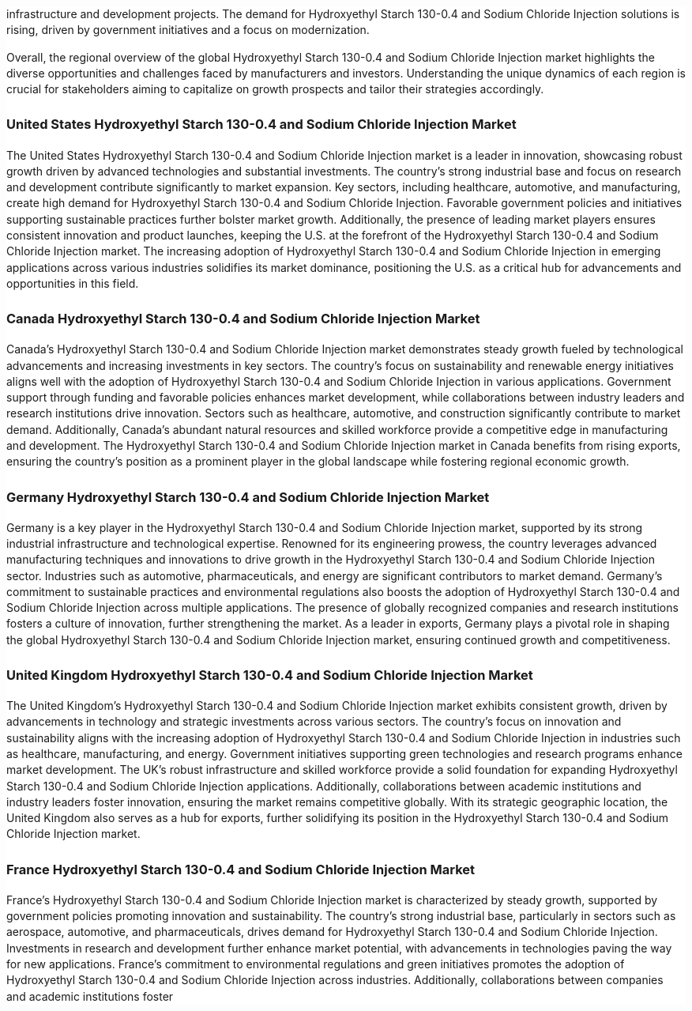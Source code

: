 infrastructure and development projects. The demand for Hydroxyethyl Starch 130-0.4 and Sodium Chloride Injection solutions is rising, driven by government initiatives and a focus on modernization.</p><p>Overall, the regional overview of the global Hydroxyethyl Starch 130-0.4 and Sodium Chloride Injection market highlights the diverse opportunities and challenges faced by manufacturers and investors. Understanding the unique dynamics of each region is crucial for stakeholders aiming to capitalize on growth prospects and tailor their strategies accordingly.</p><h3>United States Hydroxyethyl Starch 130-0.4 and Sodium Chloride Injection Market</h3><p>The United States Hydroxyethyl Starch 130-0.4 and Sodium Chloride Injection market is a leader in innovation, showcasing robust growth driven by advanced technologies and substantial investments. The country&rsquo;s strong industrial base and focus on research and development contribute significantly to market expansion. Key sectors, including healthcare, automotive, and manufacturing, create high demand for Hydroxyethyl Starch 130-0.4 and Sodium Chloride Injection. Favorable government policies and initiatives supporting sustainable practices further bolster market growth. Additionally, the presence of leading market players ensures consistent innovation and product launches, keeping the U.S. at the forefront of the Hydroxyethyl Starch 130-0.4 and Sodium Chloride Injection market. The increasing adoption of Hydroxyethyl Starch 130-0.4 and Sodium Chloride Injection in emerging applications across various industries solidifies its market dominance, positioning the U.S. as a critical hub for advancements and opportunities in this field.</p><h3>Canada Hydroxyethyl Starch 130-0.4 and Sodium Chloride Injection Market</h3><p>Canada&rsquo;s Hydroxyethyl Starch 130-0.4 and Sodium Chloride Injection market demonstrates steady growth fueled by technological advancements and increasing investments in key sectors. The country&rsquo;s focus on sustainability and renewable energy initiatives aligns well with the adoption of Hydroxyethyl Starch 130-0.4 and Sodium Chloride Injection in various applications. Government support through funding and favorable policies enhances market development, while collaborations between industry leaders and research institutions drive innovation. Sectors such as healthcare, automotive, and construction significantly contribute to market demand. Additionally, Canada&rsquo;s abundant natural resources and skilled workforce provide a competitive edge in manufacturing and development. The Hydroxyethyl Starch 130-0.4 and Sodium Chloride Injection market in Canada benefits from rising exports, ensuring the country&rsquo;s position as a prominent player in the global landscape while fostering regional economic growth.</p><h3>Germany Hydroxyethyl Starch 130-0.4 and Sodium Chloride Injection Market</h3><p>Germany is a key player in the Hydroxyethyl Starch 130-0.4 and Sodium Chloride Injection market, supported by its strong industrial infrastructure and technological expertise. Renowned for its engineering prowess, the country leverages advanced manufacturing techniques and innovations to drive growth in the Hydroxyethyl Starch 130-0.4 and Sodium Chloride Injection sector. Industries such as automotive, pharmaceuticals, and energy are significant contributors to market demand. Germany&rsquo;s commitment to sustainable practices and environmental regulations also boosts the adoption of Hydroxyethyl Starch 130-0.4 and Sodium Chloride Injection across multiple applications. The presence of globally recognized companies and research institutions fosters a culture of innovation, further strengthening the market. As a leader in exports, Germany plays a pivotal role in shaping the global Hydroxyethyl Starch 130-0.4 and Sodium Chloride Injection market, ensuring continued growth and competitiveness.</p><h3>United Kingdom Hydroxyethyl Starch 130-0.4 and Sodium Chloride Injection Market</h3><p>The United Kingdom&rsquo;s Hydroxyethyl Starch 130-0.4 and Sodium Chloride Injection market exhibits consistent growth, driven by advancements in technology and strategic investments across various sectors. The country&rsquo;s focus on innovation and sustainability aligns with the increasing adoption of Hydroxyethyl Starch 130-0.4 and Sodium Chloride Injection in industries such as healthcare, manufacturing, and energy. Government initiatives supporting green technologies and research programs enhance market development. The UK&rsquo;s robust infrastructure and skilled workforce provide a solid foundation for expanding Hydroxyethyl Starch 130-0.4 and Sodium Chloride Injection applications. Additionally, collaborations between academic institutions and industry leaders foster innovation, ensuring the market remains competitive globally. With its strategic geographic location, the United Kingdom also serves as a hub for exports, further solidifying its position in the Hydroxyethyl Starch 130-0.4 and Sodium Chloride Injection market.</p><h3>France Hydroxyethyl Starch 130-0.4 and Sodium Chloride Injection Market</h3><p>France&rsquo;s Hydroxyethyl Starch 130-0.4 and Sodium Chloride Injection market is characterized by steady growth, supported by government policies promoting innovation and sustainability. The country&rsquo;s strong industrial base, particularly in sectors such as aerospace, automotive, and pharmaceuticals, drives demand for Hydroxyethyl Starch 130-0.4 and Sodium Chloride Injection. Investments in research and development further enhance market potential, with advancements in technologies paving the way for new applications. France&rsquo;s commitment to environmental regulations and green initiatives promotes the adoption of Hydroxyethyl Starch 130-0.4 and Sodium Chloride Injection across industries. Additionally, collaborations between companies and academic institutions foster